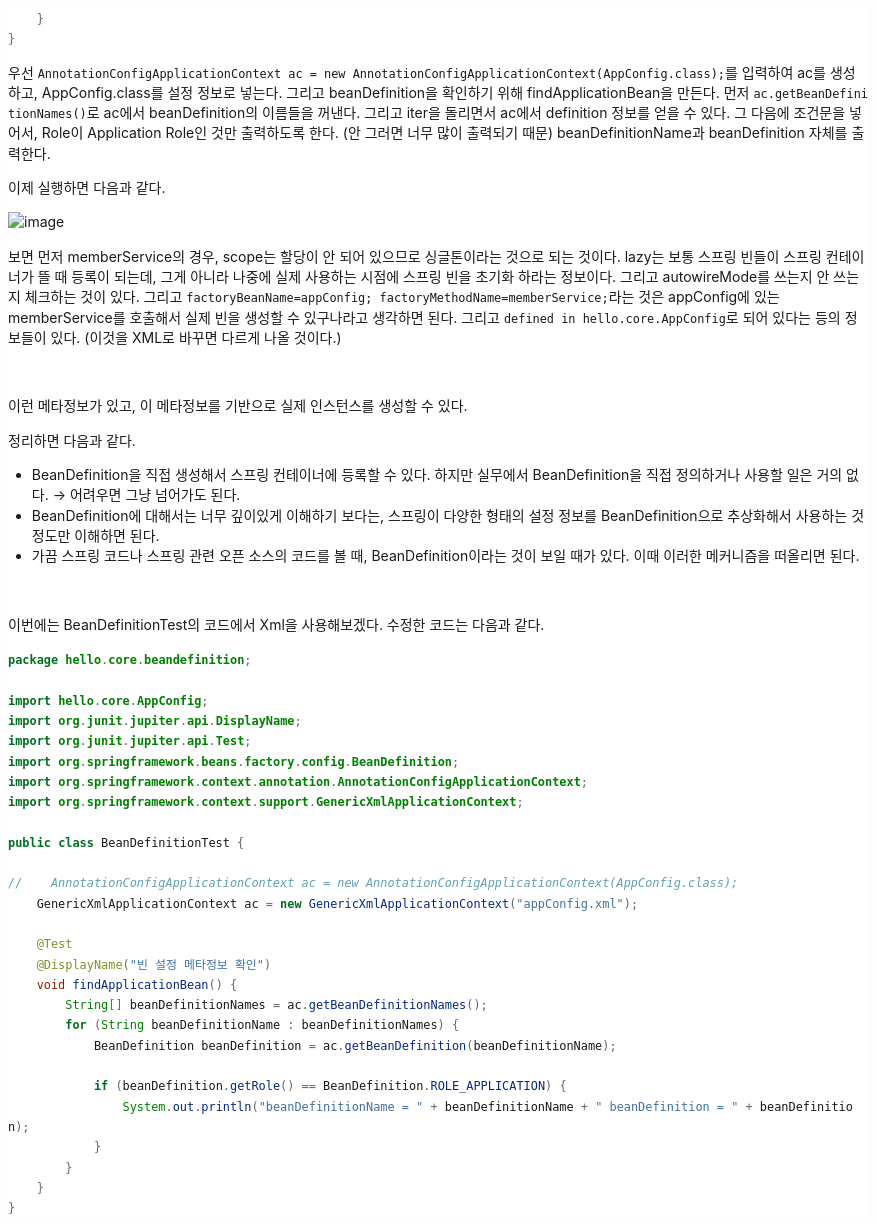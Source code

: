 ```java
    }
}
```

우선 ```AnnotationConfigApplicationContext ac = new AnnotationConfigApplicationContext(AppConfig.class);```를 입력하여 ac를 생성하고, AppConfig.class를 설정 정보로 넣는다. 그리고 beanDefinition을 확인하기 위해 findApplicationBean을 만든다. 먼저 ```ac.getBeanDefinitionNames()```로 ac에서 beanDefinition의 이름들을 꺼낸다. 그리고 iter을 돌리면서 ac에서 definition 정보를 얻을 수 있다. 그 다음에 조건문을 넣어서, Role이 Application Role인 것만 출력하도록 한다. (안 그러면 너무 많이 출력되기 때문) beanDefinitionName과 beanDefinition 자체를 출력한다.

이제 실행하면 다음과 같다.

<img width="1685" alt="image" src="https://github.com/johnkdk609/johnkdk609.github.io/assets/88493727/6eba0aad-d843-4c7c-90a6-4b39698c90bc">

보면 먼저 memberService의 경우, scope는 할당이 안 되어 있으므로 싱글톤이라는 것으로 되는 것이다. lazy는 보통 스프링 빈들이 스프링 컨테이너가 뜰 때 등록이 되는데, 그게 아니라 나중에 실제 사용하는 시점에 스프링 빈을 초기화 하라는 정보이다. 그리고 autowireMode를 쓰는지 안 쓰는지 체크하는 것이 있다. 그리고 ```factoryBeanName=appConfig; factoryMethodName=memberService;```라는 것은 appConfig에 있는 memberService를 호출해서 실제 빈을 생성할 수 있구나라고 생각하면 된다. 그리고 ```defined in hello.core.AppConfig```로 되어 있다는 등의 정보들이 있다. (이것을 XML로 바꾸면 다르게 나올 것이다.)

<br>

이런 메타정보가 있고, 이 메타정보를 기반으로 실제 인스턴스를 생성할 수 있다.

정리하면 다음과 같다.

* BeanDefinition을 직접 생성해서 스프링 컨테이너에 등록할 수 있다. 하지만 실무에서 BeanDefinition을 직접 정의하거나 사용할 일은 거의 없다. → 어려우면 그냥 넘어가도 된다.
* BeanDefinition에 대해서는 너무 깊이있게 이해하기 보다는, 스프링이 다양한 형태의 설정 정보를 BeanDefinition으로 추상화해서 사용하는 것 정도만 이해하면 된다.
* 가끔 스프링 코드나 스프링 관련 오픈 소스의 코드를 볼 때, BeanDefinition이라는 것이 보일 때가 있다. 이때 이러한 메커니즘을 떠올리면 된다.

<br>

이번에는 BeanDefinitionTest의 코드에서 Xml을 사용해보겠다. 수정한 코드는 다음과 같다.

```java
package hello.core.beandefinition;

import hello.core.AppConfig;
import org.junit.jupiter.api.DisplayName;
import org.junit.jupiter.api.Test;
import org.springframework.beans.factory.config.BeanDefinition;
import org.springframework.context.annotation.AnnotationConfigApplicationContext;
import org.springframework.context.support.GenericXmlApplicationContext;

public class BeanDefinitionTest {

//    AnnotationConfigApplicationContext ac = new AnnotationConfigApplicationContext(AppConfig.class);
    GenericXmlApplicationContext ac = new GenericXmlApplicationContext("appConfig.xml");

    @Test
    @DisplayName("빈 설정 메타정보 확인")
    void findApplicationBean() {
        String[] beanDefinitionNames = ac.getBeanDefinitionNames();
        for (String beanDefinitionName : beanDefinitionNames) {
            BeanDefinition beanDefinition = ac.getBeanDefinition(beanDefinitionName);

            if (beanDefinition.getRole() == BeanDefinition.ROLE_APPLICATION) {
                System.out.println("beanDefinitionName = " + beanDefinitionName + " beanDefinition = " + beanDefinition);
            }
        }
    }
}
```
